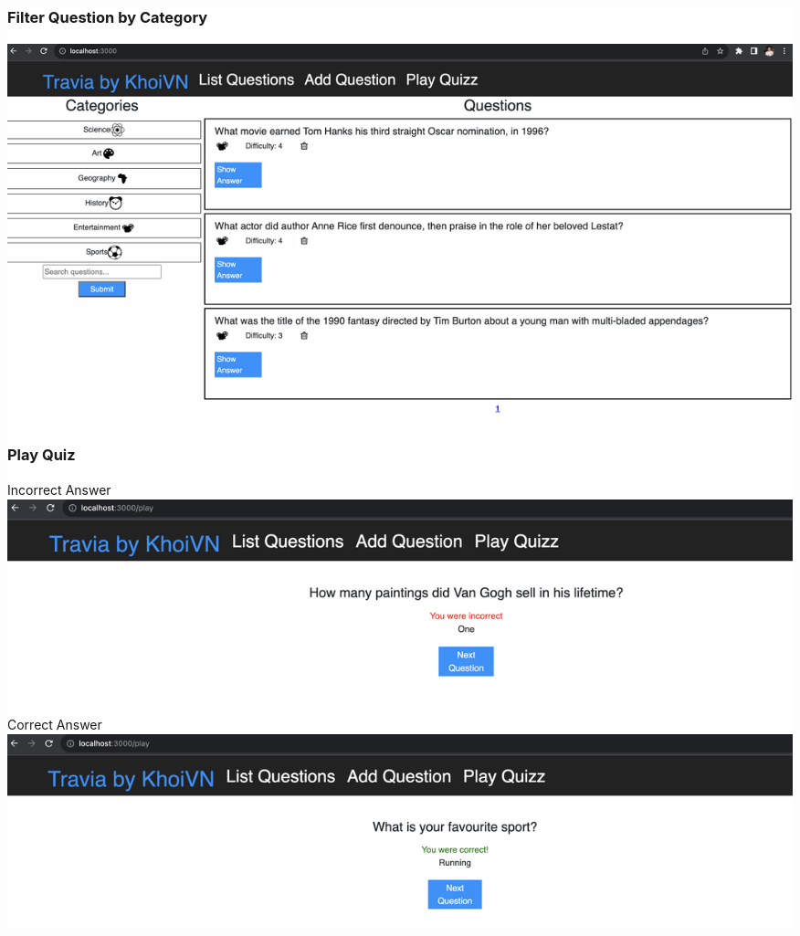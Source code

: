 ### Filter Question by Category
![filter_question_by_category](images/filter_question_by_category.png)

### Play Quiz
Incorrect Answer
![incorrect_quizz](images/incorrect_quizz.png)

Correct Answer
![correct_quizz](images/correct_quizz.png)
